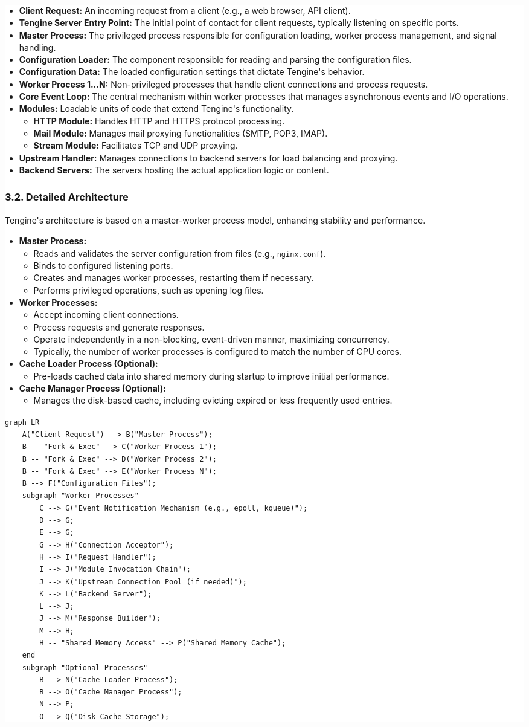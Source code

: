 *   **Client Request:** An incoming request from a client (e.g., a web browser, API client).
*   **Tengine Server Entry Point:** The initial point of contact for client requests, typically listening on specific ports.
*   **Master Process:** The privileged process responsible for configuration loading, worker process management, and signal handling.
*   **Configuration Loader:** The component responsible for reading and parsing the configuration files.
*   **Configuration Data:** The loaded configuration settings that dictate Tengine's behavior.
*   **Worker Process 1...N:** Non-privileged processes that handle client connections and process requests.
*   **Core Event Loop:** The central mechanism within worker processes that manages asynchronous events and I/O operations.
*   **Modules:** Loadable units of code that extend Tengine's functionality.
    *   **HTTP Module:** Handles HTTP and HTTPS protocol processing.
    *   **Mail Module:** Manages mail proxying functionalities (SMTP, POP3, IMAP).
    *   **Stream Module:** Facilitates TCP and UDP proxying.
*   **Upstream Handler:** Manages connections to backend servers for load balancing and proxying.
*   **Backend Servers:** The servers hosting the actual application logic or content.

### 3.2. Detailed Architecture

Tengine's architecture is based on a master-worker process model, enhancing stability and performance.

*   **Master Process:**
    *   Reads and validates the server configuration from files (e.g., `nginx.conf`).
    *   Binds to configured listening ports.
    *   Creates and manages worker processes, restarting them if necessary.
    *   Performs privileged operations, such as opening log files.
*   **Worker Processes:**
    *   Accept incoming client connections.
    *   Process requests and generate responses.
    *   Operate independently in a non-blocking, event-driven manner, maximizing concurrency.
    *   Typically, the number of worker processes is configured to match the number of CPU cores.
*   **Cache Loader Process (Optional):**
    *   Pre-loads cached data into shared memory during startup to improve initial performance.
*   **Cache Manager Process (Optional):**
    *   Manages the disk-based cache, including evicting expired or less frequently used entries.

```mermaid
graph LR
    A("Client Request") --> B("Master Process");
    B -- "Fork & Exec" --> C("Worker Process 1");
    B -- "Fork & Exec" --> D("Worker Process 2");
    B -- "Fork & Exec" --> E("Worker Process N");
    B --> F("Configuration Files");
    subgraph "Worker Processes"
        C --> G("Event Notification Mechanism (e.g., epoll, kqueue)");
        D --> G;
        E --> G;
        G --> H("Connection Acceptor");
        H --> I("Request Handler");
        I --> J("Module Invocation Chain");
        J --> K("Upstream Connection Pool (if needed)");
        K --> L("Backend Server");
        L --> J;
        J --> M("Response Builder");
        M --> H;
        H -- "Shared Memory Access" --> P("Shared Memory Cache");
    end
    subgraph "Optional Processes"
        B --> N("Cache Loader Process");
        B --> O("Cache Manager Process");
        N --> P;
        O --> Q("Disk Cache Storage");
```